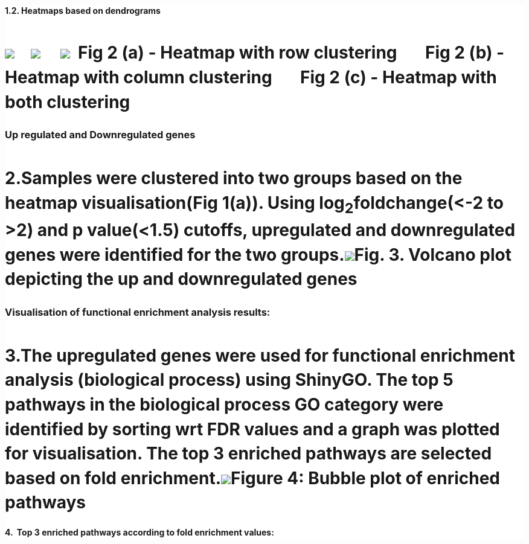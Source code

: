 #### 1.2. Heatmaps based on dendrograms

# ![](https://lh7-rt.googleusercontent.com/docsz/AD_4nXcIilSbDBkYw8HfhcPRxnNrIRObEPvAR6Ae2qKH0U5UbhwzpCOMOw_8V5VrdWeSM31Og6Z3vyM7aluMPtmB5qd4DIoxrj711mQlUBpae0eldQng0tWFpzBFDIxXRpJ0d9XJz_B7jUNNZQdX66y-F6lZ7tzY?key=qE3d49lPK2-8UmO-GkLu5Q)    ![](https://lh7-rt.googleusercontent.com/docsz/AD_4nXefkF9ShlXdw00HeFEH6_NzrglGckkG0R6YCYQg72N1t7KpNU9k9-GVqRT0pObfDa0or7Qnxy6S0rTkxisi7tbwpT0ja-GUj2W8KIesD9vnjo4bxRtzzZj9UZrW9kRmP9izjxCcw5C2N1oYB_UC8BxXuFSY?key=qE3d49lPK2-8UmO-GkLu5Q)     ![](https://lh7-rt.googleusercontent.com/docsz/AD_4nXfgZaWEJLIr68oPR2W474dz4-TBGToT_yQdmun4MEQwua7HXKJRXGzPz4dTluFUB_hajEfl9JtKO-6j52MSaGp9V25Rqmz9o_5Upo_YMLzJ5rN-ESzyc9FGtDW-fAnh54UfsHZ0dUw0on2kL1AuC2SC3Qc?key=qE3d49lPK2-8UmO-GkLu5Q)  Fig 2 (a) - Heatmap with row clustering       Fig 2 (b) - Heatmap with column clustering       Fig 2 (c) - Heatmap with both clustering

### Up regulated and Downregulated genes

# 2.Samples were clustered into two groups based on the heatmap visualisation(Fig 1(a)). Using log<sub>2</sub>foldchange(<-2 to >2) and p value(<1.5) cutoffs, upregulated and downregulated genes were identified for the two groups.![](https://lh7-rt.googleusercontent.com/docsz/AD_4nXdI7woPK7wcJYcCdoKBPJtNJEbvgfpwcG3wIBFHC9BrbtMzNDaAkb1jorUF3fkblQYc5JgIQM8zRA58R0PONdSv7kXZA9dLN6DEuQ-D-8x-PReilwJtXXPRPiC26S55JTcvcXPhTFnDqzT00DqF2_25JIBV?key=qE3d49lPK2-8UmO-GkLu5Q)Fig. 3. Volcano plot depicting the up and downregulated genes 

### Visualisation of functional enrichment analysis results:

# 3.The upregulated genes were used for functional enrichment analysis (biological process) using ShinyGO. The top 5 pathways in the biological process GO category were identified by sorting wrt FDR values and a graph was plotted for visualisation. The top 3 enriched pathways are selected based on fold enrichment.![](https://lh7-rt.googleusercontent.com/docsz/AD_4nXfQ8dWXYIn0MKcK0R4QBKliAQYvHBCezQc2sZTBXjnef0v42tmgkTk81sgpww3QHZzk_35medJN9uWUSX8-15M017lTKG4IJzJZsDLgIOENBl5SkSAA_lbmidVu0J3vBZoe2UxlOjQY82YLJsAjDcW0wXok?key=qE3d49lPK2-8UmO-GkLu5Q)Figure 4: Bubble plot of enriched pathways

#### 4.  Top 3 enriched pathways according to fold enrichment values:

